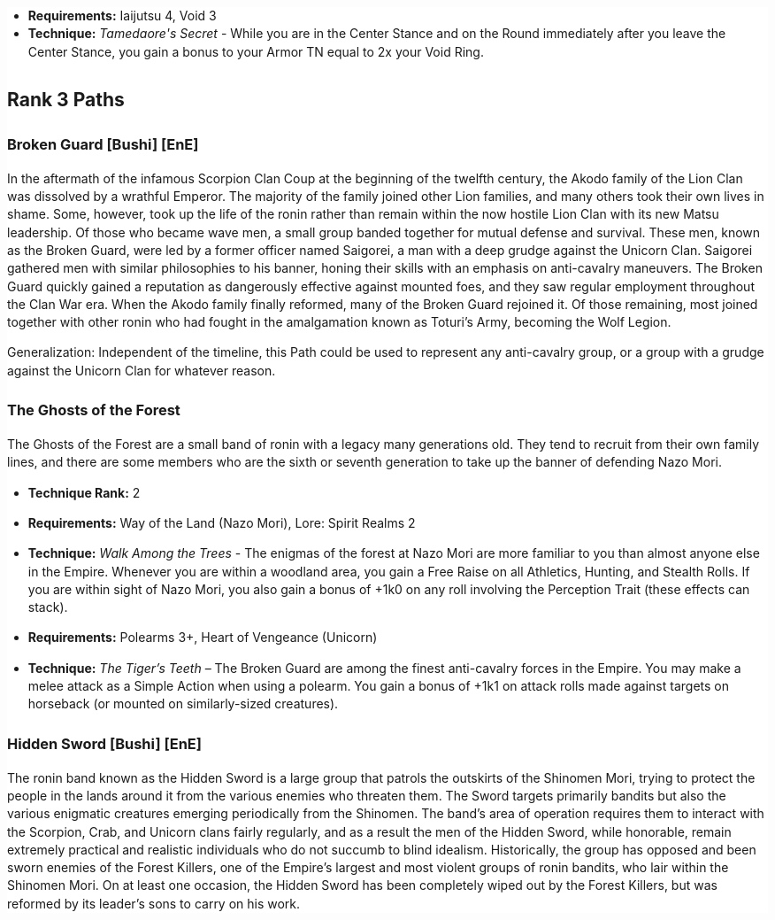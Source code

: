 - <strong>Requirements:</strong> Iaijutsu 4, Void 3
- <strong>Technique:</strong> <em>Tamedaore's Secret</em> - While you are in the Center Stance and on the Round immediately after you leave the Center Stance, you gain a bonus to your Armor TN equal to 2x your Void Ring.

## <span>Rank 3 Paths</span>

### <span>Broken Guard [Bushi] [EnE]</span>

In the aftermath of the infamous Scorpion Clan Coup at the beginning of the twelfth century, the Akodo family of the Lion Clan was dissolved by a wrathful Emperor. The majority of the family joined other Lion families, and many others took their own lives in shame. Some, however, took up the life of the ronin rather than remain within the now hostile Lion Clan with its new Matsu leadership. Of those who became wave men, a small group banded together for mutual defense and survival. These men, known as the Broken Guard, were led by a former officer named Saigorei, a man with a deep grudge against the Unicorn Clan. Saigorei gathered men with similar philosophies to his banner, honing their skills with an emphasis on anti-cavalry maneuvers. The Broken Guard quickly gained a reputation as dangerously effective against mounted foes, and they saw regular employment throughout the Clan War era. When the Akodo family finally reformed, many of the Broken Guard rejoined it. Of those remaining, most joined together with other ronin who had fought in the amalgamation known as Toturi’s Army, becoming the Wolf Legion.

Generalization: Independent of the timeline, this Path could be used to represent any anti-cavalry group, or a group with a grudge against the Unicorn Clan for whatever reason.

### <span>The Ghosts of the Forest</span>

The Ghosts of the Forest are a small band of ronin with a legacy many generations old. They tend to recruit from their own family lines, and there are some members who are the sixth or seventh generation to take up the banner of defending Nazo Mori.

- <strong>Technique Rank:</strong> 2
- <strong>Requirements:</strong> Way of the Land (Nazo Mori), Lore: Spirit Realms 2
- <strong>Technique:</strong> <em>Walk Among the Trees</em> - The enigmas of the forest at Nazo Mori are more familiar to you than almost anyone else in the Empire. Whenever you are within a woodland area, you gain a Free Raise on all Athletics, Hunting, and Stealth Rolls. If you are within sight of Nazo Mori, you also gain a bonus of +1k0 on any roll involving the Perception Trait (these effects can stack).

- <strong>Requirements:</strong> Polearms 3+, Heart of Vengeance (Unicorn)
- <strong>Technique:</strong> <em>The Tiger’s Teeth</em> – The Broken Guard are among the finest anti-cavalry forces in the Empire. You may make a melee attack as a Simple Action when using a polearm. You gain a bonus of +1k1 on attack rolls made against targets on horseback (or mounted on similarly-sized creatures).

### <span>Hidden Sword [Bushi] [EnE]</span>

The ronin band known as the Hidden Sword is a large group that patrols the outskirts of the Shinomen Mori, trying to protect the people in the lands around it from the various enemies who threaten them. The Sword targets primarily bandits but also the various enigmatic creatures emerging periodically from the Shinomen. The band’s area of operation requires them to interact with the Scorpion, Crab, and Unicorn clans fairly regularly, and as a result the men of the Hidden Sword, while honorable, remain extremely practical and realistic individuals who do not succumb to blind idealism. Historically, the group has opposed and been sworn enemies of the Forest Killers, one of the Empire’s largest and most violent groups of ronin bandits, who lair within the Shinomen Mori. On at least one occasion, the Hidden Sword has been completely wiped out by the Forest Killers, but was reformed by its leader’s sons to carry on his work.
